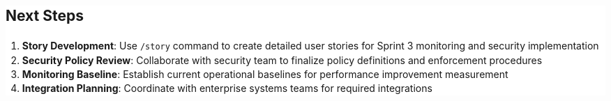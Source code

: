 ## Next Steps
1. **Story Development**: Use `/story` command to create detailed user stories for Sprint 3 monitoring and security implementation
2. **Security Policy Review**: Collaborate with security team to finalize policy definitions and enforcement procedures
3. **Monitoring Baseline**: Establish current operational baselines for performance improvement measurement
4. **Integration Planning**: Coordinate with enterprise systems teams for required integrations
